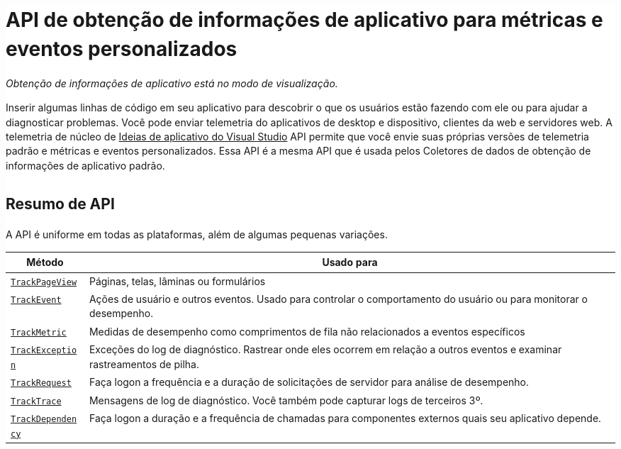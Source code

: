 <properties 
    pageTitle="API de obtenção de informações de aplicativo para eventos personalizados e métricas | Microsoft Azure" 
    description="Inserir algumas linhas de código em seu aplicativo de dispositivo ou área de trabalho, página da web ou serviço, para controlar o uso e diagnosticar problemas." 
    services="application-insights"
    documentationCenter="" 
    authors="alancameronwills" 
    manager="douge"/>
 
<tags 
    ms.service="application-insights" 
    ms.workload="tbd" 
    ms.tgt_pltfrm="ibiza" 
    ms.devlang="multiple" 
    ms.topic="article" 
    ms.date="10/19/2016" 
    ms.author="awills"/>

# <a name="application-insights-api-for-custom-events-and-metrics"></a>API de obtenção de informações de aplicativo para métricas e eventos personalizados 

*Obtenção de informações de aplicativo está no modo de visualização.*

Inserir algumas linhas de código em seu aplicativo para descobrir o que os usuários estão fazendo com ele ou para ajudar a diagnosticar problemas. Você pode enviar telemetria do aplicativos de desktop e dispositivo, clientes da web e servidores web. A telemetria de núcleo de [Ideias de aplicativo do Visual Studio](app-insights-overview.md) API permite que você envie suas próprias versões de telemetria padrão e métricas e eventos personalizados. Essa API é a mesma API que é usada pelos Coletores de dados de obtenção de informações de aplicativo padrão.

## <a name="api-summary"></a>Resumo de API

A API é uniforme em todas as plataformas, além de algumas pequenas variações.

Método | Usado para
---|---
[`TrackPageView`](#page-views) | Páginas, telas, lâminas ou formulários
[`TrackEvent`](#track-event) | Ações de usuário e outros eventos. Usado para controlar o comportamento do usuário ou para monitorar o desempenho.
[`TrackMetric`](#track-metric) | Medidas de desempenho como comprimentos de fila não relacionados a eventos específicos
[`TrackException`](#track-exception)|Exceções do log de diagnóstico. Rastrear onde eles ocorrem em relação a outros eventos e examinar rastreamentos de pilha.
[`TrackRequest`](#track-request)| Faça logon a frequência e a duração de solicitações de servidor para análise de desempenho.
[`TrackTrace`](#track-trace)|Mensagens de log de diagnóstico. Você também pode capturar logs de terceiros 3º.
[`TrackDependency`](#track-dependency)|Faça logon a duração e a frequência de chamadas para componentes externos quais seu aplicativo depende.
